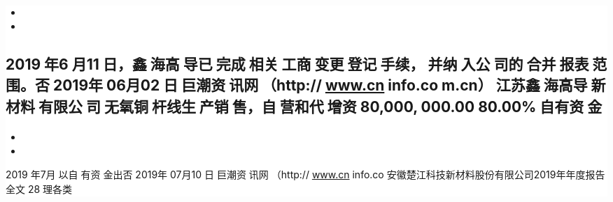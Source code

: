 -
-
2019
年6
月11
日，鑫
海高
导已
完成
相关
工商
变更
登记
手续，
并纳
入公
司的
合并
报表
范围。否
2019年
06月02
日
巨潮资
讯网
（http://
www.cn
info.co
m.cn）
江苏鑫
海高导
新材料
有限公
司
无氧铜
杆线生
产销
售，自
营和代
增资
80,000,
000.00
80.00%
自有资
金
-
-
-
2019
年7月
以自
有资
金出否
2019年
07月10
日
巨潮资
讯网
（http://
www.cn
info.co
安徽楚江科技新材料股份有限公司2019年年度报告全文
28
理各类